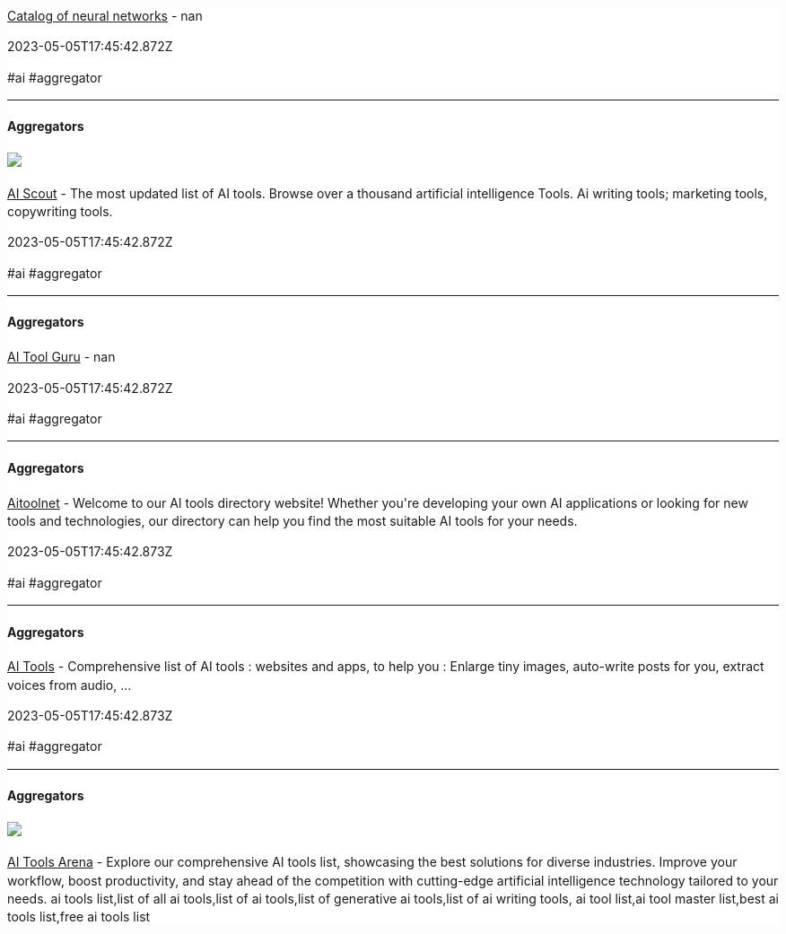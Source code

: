 [Catalog of neural networks](https://ailib.ru) - nan

2023-05-05T17:45:42.872Z

#ai #aggregator

---

#### Aggregators

![](https://aiscout.net/wp-content/uploads/2023/06/Untitled-design.jpg)

[AI Scout](https://aiscout.net) - The most updated list of AI tools. Browse over a thousand artificial intelligence Tools. Ai writing tools; marketing tools, copywriting tools.

2023-05-05T17:45:42.872Z

#ai #aggregator

---

#### Aggregators

[AI Tool Guru](https://aitoolguru.com) - nan

2023-05-05T17:45:42.872Z

#ai #aggregator

---

#### Aggregators

[Aitoolnet](https://aitoolnet.com) - Welcome to our AI tools directory website! Whether you're developing your own AI applications or looking for new tools and technologies, our directory can help you find the most suitable AI tools for your needs.

2023-05-05T17:45:42.873Z

#ai #aggregator

---

#### Aggregators

[AI Tools](https://aitools.directory) - Comprehensive list of AI tools : websites and apps, to help you : Enlarge tiny images, auto-write posts for you, extract voices from audio, ...

2023-05-05T17:45:42.873Z

#ai #aggregator

---

#### Aggregators

![](https://i0.wp.com/aitoolsarena.com/wp-content/uploads/2023/02/cropped-AI-Tools-Arena-512.png?fit=512%2C512&ssl=1)

[AI Tools Arena](https://aitoolsarena.com) - Explore our comprehensive AI tools list, showcasing the best solutions for diverse industries. Improve your workflow, boost productivity, and stay ahead of the competition with cutting-edge artificial intelligence technology tailored to your needs. ai tools list,list of all ai tools,list of ai tools,list of generative ai tools,list of ai writing tools, ai tool list,ai tool master list,best ai tools list,free ai tools list
